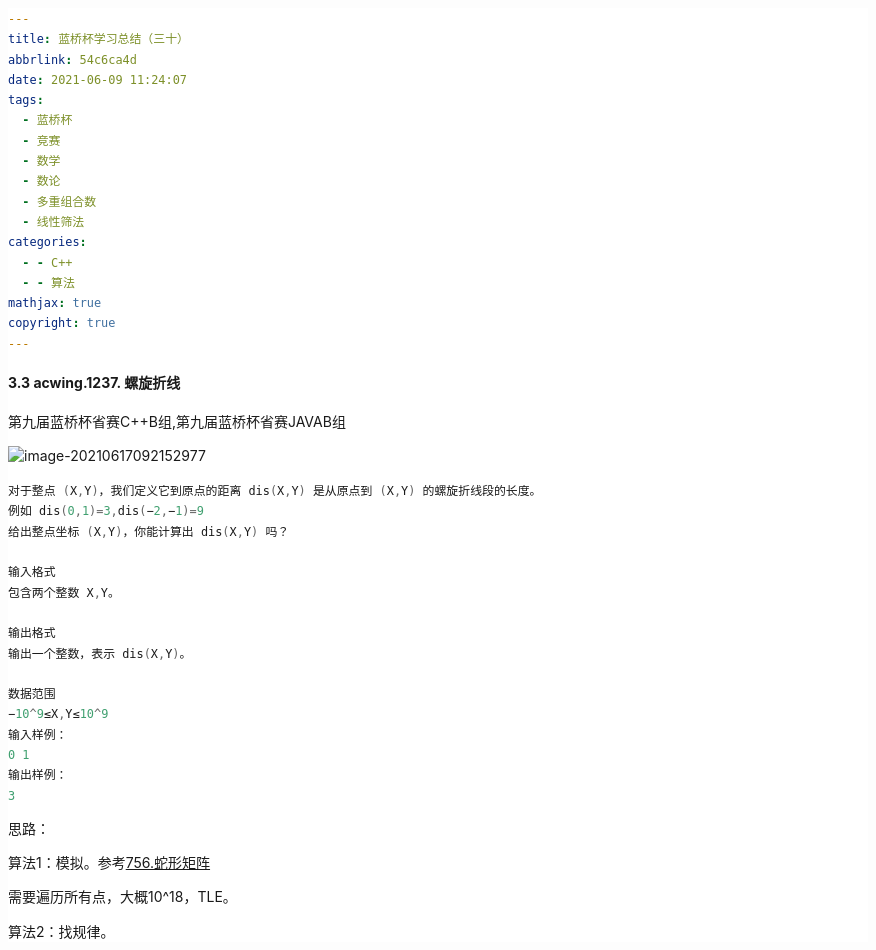 ```yaml
---
title: 蓝桥杯学习总结（三十）
abbrlink: 54c6ca4d
date: 2021-06-09 11:24:07
tags:
  - 蓝桥杯
  - 竞赛
  - 数学
  - 数论
  - 多重组合数
  - 线性筛法
categories:
  - - C++
  - - 算法
mathjax: true
copyright: true
---
```


#### 3.3 acwing.1237. 螺旋折线

第九届蓝桥杯省赛C++B组,第九届蓝桥杯省赛JAVAB组



![image-20210617092152977](https://gitee.com/grant1499/blog-pic/raw/master/img/202110231911987.png)

```C++
对于整点 (X,Y)，我们定义它到原点的距离 dis(X,Y) 是从原点到 (X,Y) 的螺旋折线段的长度。
例如 dis(0,1)=3,dis(−2,−1)=9
给出整点坐标 (X,Y)，你能计算出 dis(X,Y) 吗？

输入格式
包含两个整数 X,Y。

输出格式
输出一个整数，表示 dis(X,Y)。

数据范围
−10^9≤X,Y≤10^9
输入样例：
0 1
输出样例：
3
```

思路：

算法1：模拟。参考[756.蛇形矩阵](https://www.acwing.com/problem/content/description/758/)

需要遍历所有点，大概10^18，TLE。

算法2：找规律。
